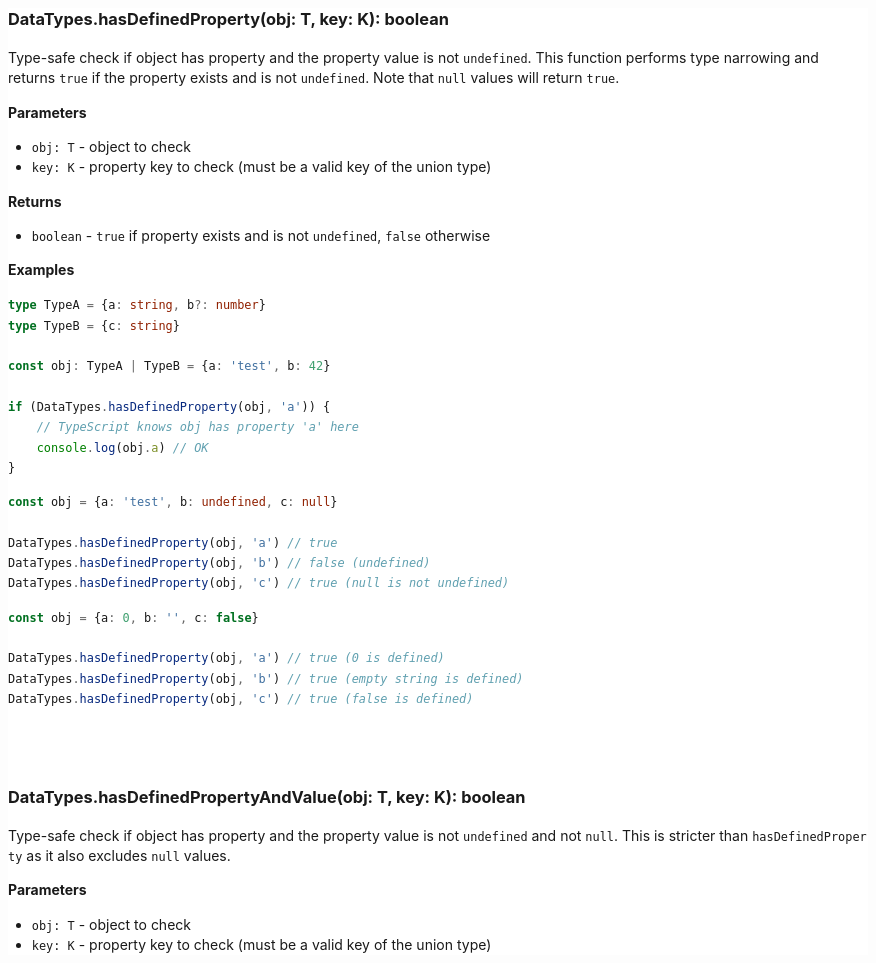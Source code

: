 ### DataTypes.hasDefinedProperty(obj: T, key: K): boolean

Type-safe check if object has property and the property value is not `undefined`. This function performs type narrowing and returns `true` if the property exists and is not `undefined`. Note that `null` values will return `true`.

__Parameters__
* `obj: T` - object to check
* `key: K` - property key to check (must be a valid key of the union type)

__Returns__
* `boolean` - `true` if property exists and is not `undefined`, `false` otherwise

__Examples__

```typescript
type TypeA = {a: string, b?: number}
type TypeB = {c: string}

const obj: TypeA | TypeB = {a: 'test', b: 42}

if (DataTypes.hasDefinedProperty(obj, 'a')) {
    // TypeScript knows obj has property 'a' here
    console.log(obj.a) // OK
}

```

```typescript
const obj = {a: 'test', b: undefined, c: null}

DataTypes.hasDefinedProperty(obj, 'a') // true
DataTypes.hasDefinedProperty(obj, 'b') // false (undefined)
DataTypes.hasDefinedProperty(obj, 'c') // true (null is not undefined)
```

```typescript
const obj = {a: 0, b: '', c: false}

DataTypes.hasDefinedProperty(obj, 'a') // true (0 is defined)
DataTypes.hasDefinedProperty(obj, 'b') // true (empty string is defined)
DataTypes.hasDefinedProperty(obj, 'c') // true (false is defined)
```

<br/>
<br/>

### DataTypes.hasDefinedPropertyAndValue(obj: T, key: K): boolean

Type-safe check if object has property and the property value is not `undefined` and not `null`. This is stricter than `hasDefinedProperty` as it also excludes `null` values.

__Parameters__
* `obj: T` - object to check
* `key: K` - property key to check (must be a valid key of the union type)

